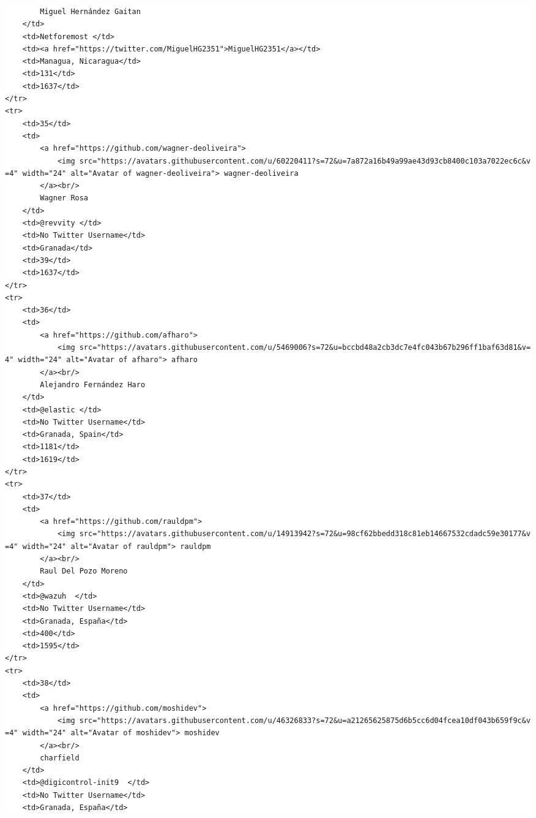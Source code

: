 			Miguel Hernández Gaitan
		</td>
		<td>Netforemost </td>
		<td><a href="https://twitter.com/MiguelHG2351">MiguelHG2351</a></td>
		<td>Managua, Nicaragua</td>
		<td>131</td>
		<td>1637</td>
	</tr>
	<tr>
		<td>35</td>
		<td>
			<a href="https://github.com/wagner-deoliveira">
				<img src="https://avatars.githubusercontent.com/u/60220411?s=72&u=7a872a16b49a99ae43d93cb8400c103a7022ec6c&v=4" width="24" alt="Avatar of wagner-deoliveira"> wagner-deoliveira
			</a><br/>
			Wagner Rosa
		</td>
		<td>@revvity </td>
		<td>No Twitter Username</td>
		<td>Granada</td>
		<td>39</td>
		<td>1637</td>
	</tr>
	<tr>
		<td>36</td>
		<td>
			<a href="https://github.com/afharo">
				<img src="https://avatars.githubusercontent.com/u/5469006?s=72&u=bccbd48a2cb3dc7e4fc043b67b296ff1baf63d81&v=4" width="24" alt="Avatar of afharo"> afharo
			</a><br/>
			Alejandro Fernández Haro
		</td>
		<td>@elastic </td>
		<td>No Twitter Username</td>
		<td>Granada, Spain</td>
		<td>1181</td>
		<td>1619</td>
	</tr>
	<tr>
		<td>37</td>
		<td>
			<a href="https://github.com/rauldpm">
				<img src="https://avatars.githubusercontent.com/u/14913942?s=72&u=98cf62bbedd318c81eb14667532cdadc59e30177&v=4" width="24" alt="Avatar of rauldpm"> rauldpm
			</a><br/>
			Raul Del Pozo Moreno
		</td>
		<td>@wazuh  </td>
		<td>No Twitter Username</td>
		<td>Granada, España</td>
		<td>400</td>
		<td>1595</td>
	</tr>
	<tr>
		<td>38</td>
		<td>
			<a href="https://github.com/moshidev">
				<img src="https://avatars.githubusercontent.com/u/46326833?s=72&u=a21265625875d6b5cc6d04fcea10df043b659f9c&v=4" width="24" alt="Avatar of moshidev"> moshidev
			</a><br/>
			charfield
		</td>
		<td>@digicontrol-init9  </td>
		<td>No Twitter Username</td>
		<td>Granada, España</td>